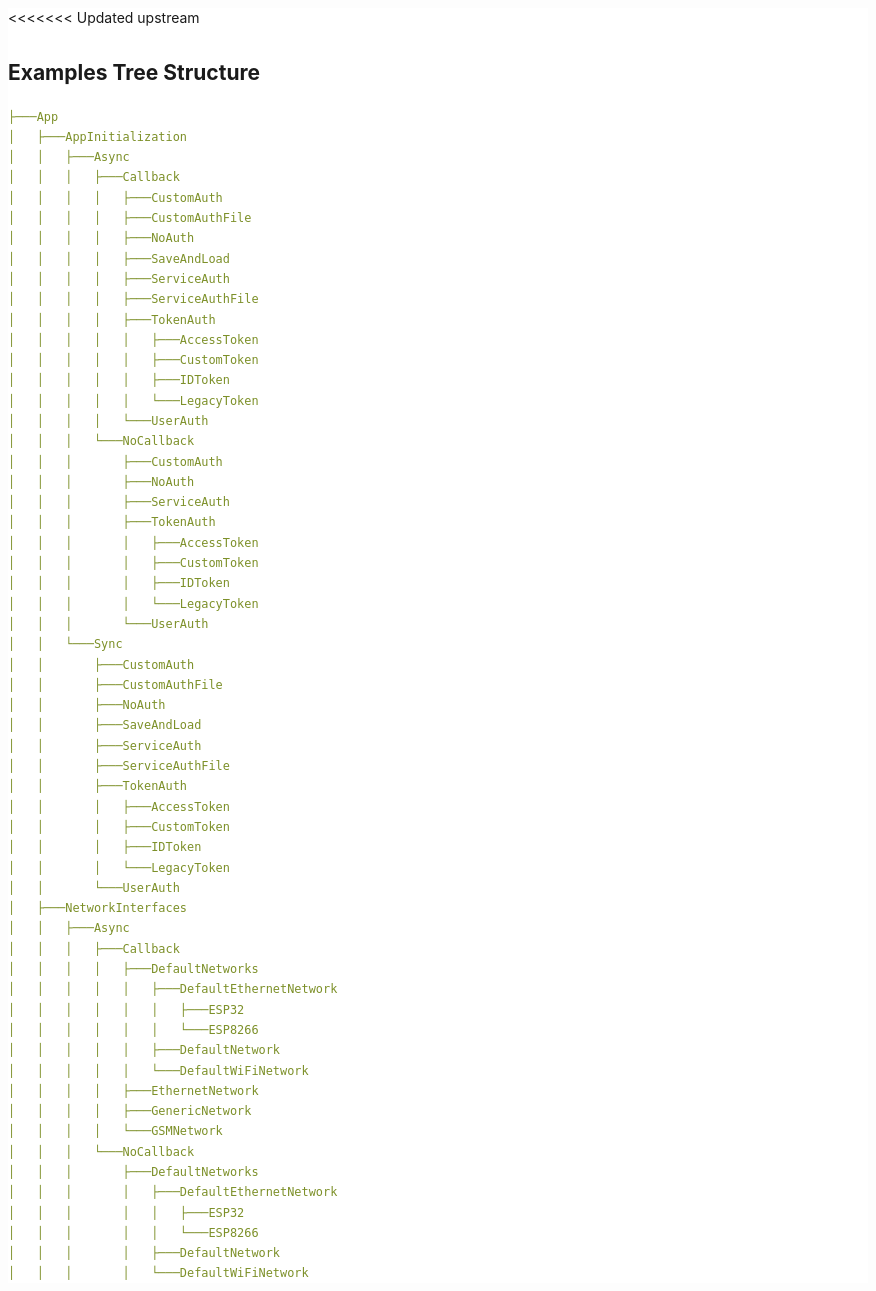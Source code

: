 <<<<<<< Updated upstream


## Examples Tree Structure

```yaml
├───App
│   ├───AppInitialization
│   │   ├───Async
│   │   │   ├───Callback
│   │   │   │   ├───CustomAuth
│   │   │   │   ├───CustomAuthFile
│   │   │   │   ├───NoAuth
│   │   │   │   ├───SaveAndLoad
│   │   │   │   ├───ServiceAuth
│   │   │   │   ├───ServiceAuthFile
│   │   │   │   ├───TokenAuth
│   │   │   │   │   ├───AccessToken
│   │   │   │   │   ├───CustomToken
│   │   │   │   │   ├───IDToken
│   │   │   │   │   └───LegacyToken
│   │   │   │   └───UserAuth
│   │   │   └───NoCallback
│   │   │       ├───CustomAuth
│   │   │       ├───NoAuth
│   │   │       ├───ServiceAuth
│   │   │       ├───TokenAuth
│   │   │       │   ├───AccessToken
│   │   │       │   ├───CustomToken
│   │   │       │   ├───IDToken
│   │   │       │   └───LegacyToken
│   │   │       └───UserAuth
│   │   └───Sync
│   │       ├───CustomAuth
│   │       ├───CustomAuthFile
│   │       ├───NoAuth
│   │       ├───SaveAndLoad
│   │       ├───ServiceAuth
│   │       ├───ServiceAuthFile
│   │       ├───TokenAuth
│   │       │   ├───AccessToken
│   │       │   ├───CustomToken
│   │       │   ├───IDToken
│   │       │   └───LegacyToken
│   │       └───UserAuth
│   ├───NetworkInterfaces
│   │   ├───Async
│   │   │   ├───Callback
│   │   │   │   ├───DefaultNetworks
│   │   │   │   │   ├───DefaultEthernetNetwork
│   │   │   │   │   │   ├───ESP32
│   │   │   │   │   │   └───ESP8266
│   │   │   │   │   ├───DefaultNetwork
│   │   │   │   │   └───DefaultWiFiNetwork
│   │   │   │   ├───EthernetNetwork
│   │   │   │   ├───GenericNetwork
│   │   │   │   └───GSMNetwork
│   │   │   └───NoCallback
│   │   │       ├───DefaultNetworks
│   │   │       │   ├───DefaultEthernetNetwork
│   │   │       │   │   ├───ESP32
│   │   │       │   │   └───ESP8266
│   │   │       │   ├───DefaultNetwork
│   │   │       │   └───DefaultWiFiNetwork
```